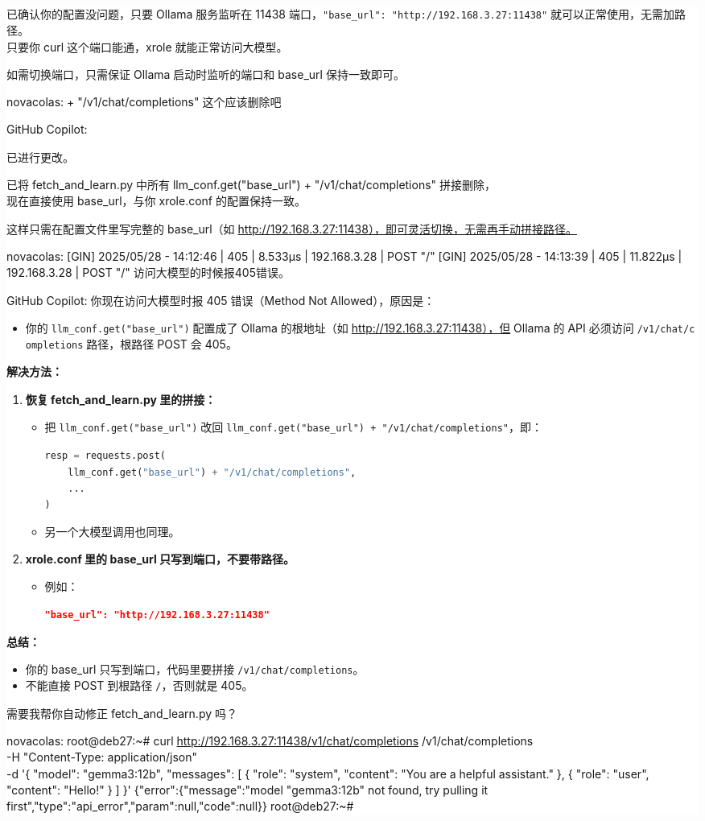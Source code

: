 已确认你的配置没问题，只要 Ollama 服务监听在 11438 端口，`"base_url": "http://192.168.3.27:11438"` 就可以正常使用，无需加路径。  
只要你 curl 这个端口能通，xrole 就能正常访问大模型。

如需切换端口，只需保证 Ollama 启动时监听的端口和 base_url 保持一致即可。

novacolas: + "/v1/chat/completions" 这个应该删除吧

GitHub Copilot: 
````

````


已进行更改。

已将 fetch_and_learn.py 中所有 llm_conf.get("base_url") + "/v1/chat/completions" 拼接删除，  
现在直接使用 base_url，与你 xrole.conf 的配置保持一致。

这样只需在配置文件里写完整的 base_url（如 http://192.168.3.27:11438），即可灵活切换，无需再手动拼接路径。

novacolas: [GIN] 2025/05/28 - 14:12:46 | 405 |       8.533µs |    192.168.3.28 | POST     "/"
[GIN] 2025/05/28 - 14:13:39 | 405 |      11.822µs |    192.168.3.28 | POST     "/"
 访问大模型的时候报405错误。

GitHub Copilot: 你现在访问大模型时报 405 错误（Method Not Allowed），原因是：

- 你的 `llm_conf.get("base_url")` 配置成了 Ollama 的根地址（如 http://192.168.3.27:11438），但 Ollama 的 API 必须访问 `/v1/chat/completions` 路径，根路径 POST 会 405。

**解决方法：**

1. **恢复 fetch_and_learn.py 里的拼接：**
   - 把 `llm_conf.get("base_url")` 改回 `llm_conf.get("base_url") + "/v1/chat/completions"`，即：
     ```python
     resp = requests.post(
         llm_conf.get("base_url") + "/v1/chat/completions",
         ...
     )
     ```
   - 另一个大模型调用也同理。

2. **xrole.conf 里的 base_url 只写到端口，不要带路径。**
   - 例如：
     ```json
     "base_url": "http://192.168.3.27:11438"
     ```

**总结：**
- 你的 base_url 只写到端口，代码里要拼接 `/v1/chat/completions`。
- 不能直接 POST 到根路径 `/`，否则就是 405。

需要我帮你自动修正 fetch_and_learn.py 吗？

novacolas: root@deb27:~# curl http://192.168.3.27:11438/v1/chat/completions \/v1/chat/completions \
    -H "Content-Type: application/json" \
    -d '{
        "model": "gemma3:12b",
        "messages": [
            {
                "role": "system",
                "content": "You are a helpful assistant."
            },
            {
                "role": "user",
                "content": "Hello!"
            }
        ]
    }'
{"error":{"message":"model \"gemma3:12b\" not found, try pulling it first","type":"api_error","param":null,"code":null}}
root@deb27:~# 
